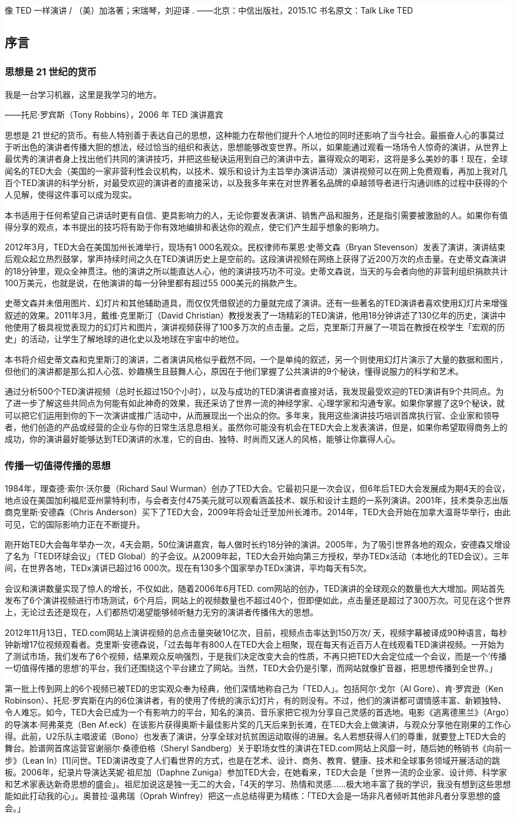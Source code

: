 像 TED 一样演讲 / （美）加洛著；宋瑞琴，刘迎译 . ——北京：中信出版社，2015.1C 书名原文：Talk Like TED

## 序言

### 思想是 21 世纪的货币

我是一台学习机器，这里是我学习的地方。

——托尼·罗宾斯（Tony Robbins），2006 年 TED 演讲嘉宾

思想是 21 世纪的货币。有些人特别善于表达自己的思想，这种能力在帮他们提升个人地位的同时还影响了当今社会。最振奋人心的事莫过于听出色的演讲者传播大胆的想法，经过恰当的组织和表达，思想能够改变世界。所以，如果能通过观看一场场令人惊奇的演讲，从世界上最优秀的演讲者身上找出他们共同的演讲技巧，并把这些秘诀运用到自己的演讲中去，赢得观众的喝彩，这将是多么美妙的事！现在，全球闻名的TED大会（美国的一家非营利性会议机构，以技术、娱乐和设计为主旨举办演讲活动）演讲视频可以在网上免费观看，再加上我对几百个TED演讲的科学分析，对最受欢迎的演讲者的直接采访，以及我多年来在对世界著名品牌的卓越领导者进行沟通训练的过程中获得的个人见解，使得这件事可以成为现实。




本书适用于任何希望自己讲话时更有自信、更具影响力的人，无论你要发表演讲、销售产品和服务，还是指引需要被激励的人。如果你有值得分享的观点，本书提出的技巧将有助于你有效地编排和表达你的观点，使它们产生超乎想象的影响力。

2012年3月，TED大会在美国加州长滩举行，现场有1 000名观众。民权律师布莱恩·史蒂文森（Bryan Stevenson）发表了演讲，演讲结束后观众起立热烈鼓掌，掌声持续时间之久在TED演讲历史上是空前的。这段演讲视频在网络上获得了近200万次的点击量。在史蒂文森演讲的18分钟里，观众全神贯注。他的演讲之所以能直达人心，他的演讲技巧功不可没。史蒂文森说，当天的与会者向他的非营利组织捐款共计100万美元，也就是说，在他演讲的每一分钟里都有超过55 000美元的捐款产生。

史蒂文森并未借用图片、幻灯片和其他辅助道具，而仅仅凭借叙述的力量就完成了演讲。还有一些著名的TED演讲者喜欢使用幻灯片来增强叙述的效果。2011年3月，戴维·克里斯汀（David Christian）教授发表了一场精彩的TED演讲，他用18分钟讲述了130亿年的历史，演讲中他使用了极具视觉表现力的幻灯片和图片，演讲视频获得了100多万次的点击量。之后，克里斯汀开展了一项旨在教授在校学生「宏观的历史」的活动，让学生了解地球的进化史以及地球在宇宙中的地位。

本书将介绍史蒂文森和克里斯汀的演讲，二者演讲风格似乎截然不同，一个是单纯的叙述，另一个则使用幻灯片演示了大量的数据和图片，但他们的演讲都是那么扣人心弦、妙趣横生且鼓舞人心，原因在于他们掌握了公共演讲的9个秘诀，懂得说服力的科学和艺术。

通过分析500个TED演讲视频（总时长超过150个小时），以及与成功的TED演讲者直接对话，我发现最受欢迎的TED演讲有9个共同点。为了进一步了解这些共同点为何能有如此神奇的效果，我还采访了世界一流的神经学家、心理学家和沟通专家。如果你掌握了这9个秘诀，就可以把它们运用到你的下一次演讲或推广活动中，从而展现出一个出众的你。多年来，我用这些演讲技巧培训首席执行官、企业家和领导者，他们创造的产品或经营的企业与你的日常生活息息相关。虽然你可能没有机会在TED大会上发表演讲，但是，如果你希望取得商务上的成功，你的演讲最好能够达到TED演讲的水准，它的自由、独特、时尚而又迷人的风格，能够让你赢得人心。





### 传播一切值得传播的思想


1984年，理查德·索尔·沃尔曼（Richard Saul Wurman）创办了TED大会。它最初只是一次会议，但6年后TED大会发展成为期4天的会议，地点设在美国加利福尼亚州蒙特利市，与会者支付475美元就可以观看涵盖技术、娱乐和设计主题的一系列演讲。2001年，技术类杂志出版商克里斯·安德森（Chris Anderson）买下了TED大会，2009年将会址迁至加州长滩市。2014年，TED大会开始在加拿大温哥华举行，由此可见，它的国际影响力正在不断提升。

刚开始TED大会每年举办一次，4天会期，50位演讲嘉宾，每人做时长约18分钟的演讲。2005年，为了吸引世界各地的观众，安德森又增设了名为「TED环球会议」（TED Global）的子会议。从2009年起，TED大会开始向第三方授权，举办TEDx活动（本地化的TED会议）。三年间，在世界各地，TEDx演讲已超过16 000次。现在有130多个国家举办TEDx演讲，平均每天有5次。

会议和演讲数量实现了惊人的增长，不仅如此，随着2006年6月TED. com网站的创办，TED演讲的全球观众的数量也大大增加。网站首先发布了6个演讲视频进行市场测试，6个月后，网站上的视频数量也不超过40个，但即便如此，点击量还是超过了300万次。可见在这个世界上，无论过去还是现在，人们都热切渴望能够倾听魅力无穷的演讲者传播伟大的思想。

2012年11月13日，TED.com网站上演讲视频的总点击量突破10亿次，目前，视频点击率达到150万次/ 天，视频字幕被译成90种语言，每秒钟新增17位视频观看者。克里斯·安德森说，「过去每年有800人在TED大会上相聚，现在每天有近百万人在线观看TED演讲视频。一开始为了测试市场，我们发布了6个视频，结果观众反响强烈，于是我们决定改变大会的性质，不再只把TED大会定位成一个会议，而是一个‘传播一切值得传播的思想’的平台，我们还围绕这个平台建立了网站。当然，TED大会仍是引擎，而网站就像扩音器，把思想传播到全世界。」

第一批上传到网上的6个视频已被TED的忠实观众奉为经典，他们深情地称自己为「TED人」。包括阿尔·戈尔（Al Gore）、肯·罗宾逊（Ken Robinson）、托尼·罗宾斯在内的6位演讲者，有的使用了传统的演示幻灯片，有的则没有。不过，他们的演讲都可谓情感丰富、新颖独特、令人难忘。如今，TED大会已成为一个有影响力的平台，知名的演员、音乐家把它视为分享自己灵感的首选地。电影《逃离德黑兰》（Argo）的导演本·阿弗莱克（Ben Af.eck）在该影片获得奥斯卡最佳影片奖的几天后来到长滩，在TED大会上做演讲，与观众分享他在刚果的工作心得。此前，U2乐队主唱波诺（Bono）也发表了演讲，分享全球对抗贫困运动取得的进展。名人若想获得人们的尊重，就要登上TED大会的舞台。脸谱网首席运营官谢丽尔·桑德伯格（Sheryl Sandberg）关于职场女性的演讲在TED.com网站上风靡一时，随后她的畅销书《向前一步》（Lean In）[1]问世。TED演讲改变了人们看世界的方式，也是在艺术、设计、商务、教育、健康、技术和全球事务领域开展活动的跳板。2006年，纪录片导演达芙妮·祖尼加（Daphne Zuniga）参加TED大会，在她看来，TED大会是「世界一流的企业家、设计师、科学家和艺术家表达新奇思想的盛会」。祖尼加说这是独一无二的大会，「4天的学习、热情和灵感……极大地丰富了我的学识，我没有想到这些思想能如此打动我的心」。奥普拉·温弗瑞（Oprah Winfrey）把这一点总结得更为精练：「TED大会是一场非凡者倾听其他非凡者分享思想的盛会。」
